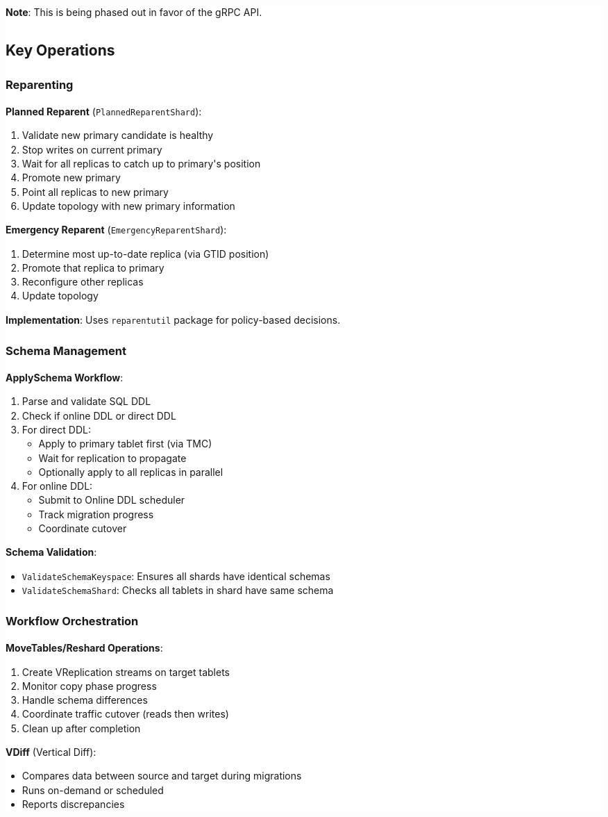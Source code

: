 **Note**: This is being phased out in favor of the gRPC API.

## Key Operations

### Reparenting

**Planned Reparent** (`PlannedReparentShard`):
1. Validate new primary candidate is healthy
2. Stop writes on current primary
3. Wait for all replicas to catch up to primary's position
4. Promote new primary
5. Point all replicas to new primary
6. Update topology with new primary information

**Emergency Reparent** (`EmergencyReparentShard`):
1. Determine most up-to-date replica (via GTID position)
2. Promote that replica to primary
3. Reconfigure other replicas
4. Update topology

**Implementation**: Uses `reparentutil` package for policy-based decisions.

### Schema Management

**ApplySchema Workflow**:
1. Parse and validate SQL DDL
2. Check if online DDL or direct DDL
3. For direct DDL:
   - Apply to primary tablet first (via TMC)
   - Wait for replication to propagate
   - Optionally apply to all replicas in parallel
4. For online DDL:
   - Submit to Online DDL scheduler
   - Track migration progress
   - Coordinate cutover

**Schema Validation**:
- `ValidateSchemaKeyspace`: Ensures all shards have identical schemas
- `ValidateSchemaShard`: Checks all tablets in shard have same schema

### Workflow Orchestration

**MoveTables/Reshard Operations**:
1. Create VReplication streams on target tablets
2. Monitor copy phase progress
3. Handle schema differences
4. Coordinate traffic cutover (reads then writes)
5. Clean up after completion

**VDiff** (Vertical Diff):
- Compares data between source and target during migrations
- Runs on-demand or scheduled
- Reports discrepancies
